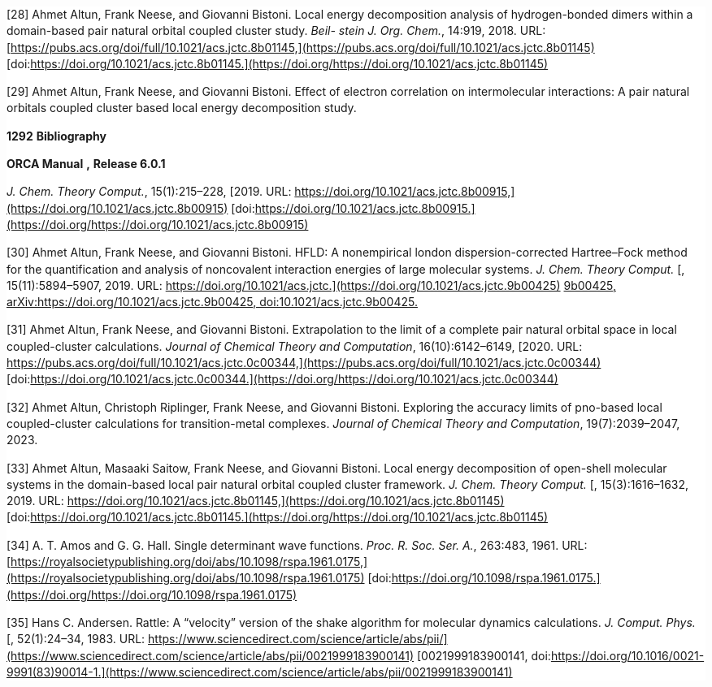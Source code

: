 [28] Ahmet Altun, Frank Neese, and Giovanni Bistoni. Local energy decomposition analysis of
hydrogen-bonded dimers within a domain-based pair natural orbital coupled cluster study. *Beil-*
*stein* *J.* *Org.* *Chem.*, 14:919, 2018. URL: [https://pubs.acs.org/doi/full/10.1021/acs.jctc.8b01145,](https://pubs.acs.org/doi/full/10.1021/acs.jctc.8b01145)
[doi:https://doi.org/10.1021/acs.jctc.8b01145.](https://doi.org/https://doi.org/10.1021/acs.jctc.8b01145)

[29] Ahmet Altun, Frank Neese, and Giovanni Bistoni. Effect of electron correlation on intermolecular interactions: A pair natural orbitals coupled cluster based local energy decomposition study.

**1292** **Bibliography**

**ORCA Manual** **,** **Release 6.0.1**

*J. Chem. Theory Comput.*, 15(1):215–228, [2019. URL: https://doi.org/10.1021/acs.jctc.8b00915,](https://doi.org/10.1021/acs.jctc.8b00915)
[doi:https://doi.org/10.1021/acs.jctc.8b00915.](https://doi.org/https://doi.org/10.1021/acs.jctc.8b00915)

[30] Ahmet Altun, Frank Neese, and Giovanni Bistoni. HFLD: A nonempirical london dispersion-corrected
Hartree–Fock method for the quantification and analysis of noncovalent interaction energies of large molecular systems. *J. Chem. Theory Comput.* [, 15(11):5894–5907, 2019. URL: https://doi.org/10.1021/acs.jctc.](https://doi.org/10.1021/acs.jctc.9b00425)
[9b00425, arXiv:https://doi.org/10.1021/acs.jctc.9b00425, doi:10.1021/acs.jctc.9b00425.](https://doi.org/10.1021/acs.jctc.9b00425)

[31] Ahmet Altun, Frank Neese, and Giovanni Bistoni. Extrapolation to the limit of a complete
pair natural orbital space in local coupled-cluster calculations. *Journal of Chemical Theory and*
*Computation*, 16(10):6142–6149, [2020. URL: https://pubs.acs.org/doi/full/10.1021/acs.jctc.0c00344,](https://pubs.acs.org/doi/full/10.1021/acs.jctc.0c00344)
[doi:https://doi.org/10.1021/acs.jctc.0c00344.](https://doi.org/https://doi.org/10.1021/acs.jctc.0c00344)

[32] Ahmet Altun, Christoph Riplinger, Frank Neese, and Giovanni Bistoni. Exploring the accuracy limits of
pno-based local coupled-cluster calculations for transition-metal complexes. *Journal of Chemical Theory*
*and Computation*, 19(7):2039–2047, 2023.

[33] Ahmet Altun, Masaaki Saitow, Frank Neese, and Giovanni Bistoni. Local energy decomposition of
open-shell molecular systems in the domain-based local pair natural orbital coupled cluster framework. *J. Chem. Theory Comput.* [, 15(3):1616–1632, 2019. URL: https://doi.org/10.1021/acs.jctc.8b01145,](https://doi.org/10.1021/acs.jctc.8b01145)
[doi:https://doi.org/10.1021/acs.jctc.8b01145.](https://doi.org/https://doi.org/10.1021/acs.jctc.8b01145)

[34] A. T. Amos and G. G. Hall. Single determinant wave functions. *Proc.* *R.* *Soc.* *Ser.* *A.*,
263:483, 1961. URL: [https://royalsocietypublishing.org/doi/abs/10.1098/rspa.1961.0175,](https://royalsocietypublishing.org/doi/abs/10.1098/rspa.1961.0175)
[doi:https://doi.org/10.1098/rspa.1961.0175.](https://doi.org/https://doi.org/10.1098/rspa.1961.0175)

[35] Hans C. Andersen. Rattle: A “velocity” version of the shake algorithm for molecular dynamics calculations. *J. Comput. Phys.* [, 52(1):24–34, 1983. URL: https://www.sciencedirect.com/science/article/abs/pii/](https://www.sciencedirect.com/science/article/abs/pii/0021999183900141)
[0021999183900141, doi:https://doi.org/10.1016/0021-9991(83)90014-1.](https://www.sciencedirect.com/science/article/abs/pii/0021999183900141)
